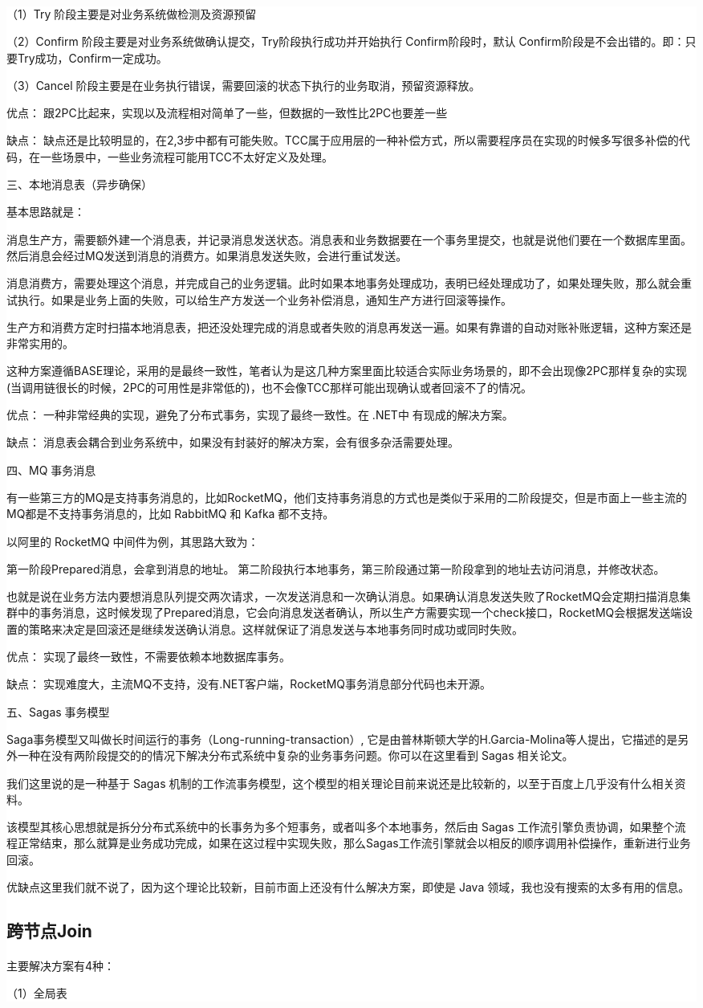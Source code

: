 （1）Try 阶段主要是对业务系统做检测及资源预留

（2）Confirm 阶段主要是对业务系统做确认提交，Try阶段执行成功并开始执行 Confirm阶段时，默认 Confirm阶段是不会出错的。即：只要Try成功，Confirm一定成功。

（3）Cancel 阶段主要是在业务执行错误，需要回滚的状态下执行的业务取消，预留资源释放。

优点： 跟2PC比起来，实现以及流程相对简单了一些，但数据的一致性比2PC也要差一些

缺点： 缺点还是比较明显的，在2,3步中都有可能失败。TCC属于应用层的一种补偿方式，所以需要程序员在实现的时候多写很多补偿的代码，在一些场景中，一些业务流程可能用TCC不太好定义及处理。

三、本地消息表（异步确保）

基本思路就是：

消息生产方，需要额外建一个消息表，并记录消息发送状态。消息表和业务数据要在一个事务里提交，也就是说他们要在一个数据库里面。然后消息会经过MQ发送到消息的消费方。如果消息发送失败，会进行重试发送。

消息消费方，需要处理这个消息，并完成自己的业务逻辑。此时如果本地事务处理成功，表明已经处理成功了，如果处理失败，那么就会重试执行。如果是业务上面的失败，可以给生产方发送一个业务补偿消息，通知生产方进行回滚等操作。

生产方和消费方定时扫描本地消息表，把还没处理完成的消息或者失败的消息再发送一遍。如果有靠谱的自动对账补账逻辑，这种方案还是非常实用的。

这种方案遵循BASE理论，采用的是最终一致性，笔者认为是这几种方案里面比较适合实际业务场景的，即不会出现像2PC那样复杂的实现(当调用链很长的时候，2PC的可用性是非常低的)，也不会像TCC那样可能出现确认或者回滚不了的情况。

优点： 一种非常经典的实现，避免了分布式事务，实现了最终一致性。在 .NET中 有现成的解决方案。

缺点： 消息表会耦合到业务系统中，如果没有封装好的解决方案，会有很多杂活需要处理。

四、MQ 事务消息

有一些第三方的MQ是支持事务消息的，比如RocketMQ，他们支持事务消息的方式也是类似于采用的二阶段提交，但是市面上一些主流的MQ都是不支持事务消息的，比如 RabbitMQ 和 Kafka 都不支持。

以阿里的 RocketMQ 中间件为例，其思路大致为：

第一阶段Prepared消息，会拿到消息的地址。
第二阶段执行本地事务，第三阶段通过第一阶段拿到的地址去访问消息，并修改状态。

也就是说在业务方法内要想消息队列提交两次请求，一次发送消息和一次确认消息。如果确认消息发送失败了RocketMQ会定期扫描消息集群中的事务消息，这时候发现了Prepared消息，它会向消息发送者确认，所以生产方需要实现一个check接口，RocketMQ会根据发送端设置的策略来决定是回滚还是继续发送确认消息。这样就保证了消息发送与本地事务同时成功或同时失败。

优点： 实现了最终一致性，不需要依赖本地数据库事务。

缺点： 实现难度大，主流MQ不支持，没有.NET客户端，RocketMQ事务消息部分代码也未开源。

五、Sagas 事务模型

Saga事务模型又叫做长时间运行的事务（Long-running-transaction）, 它是由普林斯顿大学的H.Garcia-Molina等人提出，它描述的是另外一种在没有两阶段提交的的情况下解决分布式系统中复杂的业务事务问题。你可以在这里看到 Sagas 相关论文。

我们这里说的是一种基于 Sagas 机制的工作流事务模型，这个模型的相关理论目前来说还是比较新的，以至于百度上几乎没有什么相关资料。

该模型其核心思想就是拆分分布式系统中的长事务为多个短事务，或者叫多个本地事务，然后由 Sagas 工作流引擎负责协调，如果整个流程正常结束，那么就算是业务成功完成，如果在这过程中实现失败，那么Sagas工作流引擎就会以相反的顺序调用补偿操作，重新进行业务回滚。

优缺点这里我们就不说了，因为这个理论比较新，目前市面上还没有什么解决方案，即使是 Java 领域，我也没有搜索的太多有用的信息。

## 跨节点Join

主要解决方案有4种：

（1）全局表
